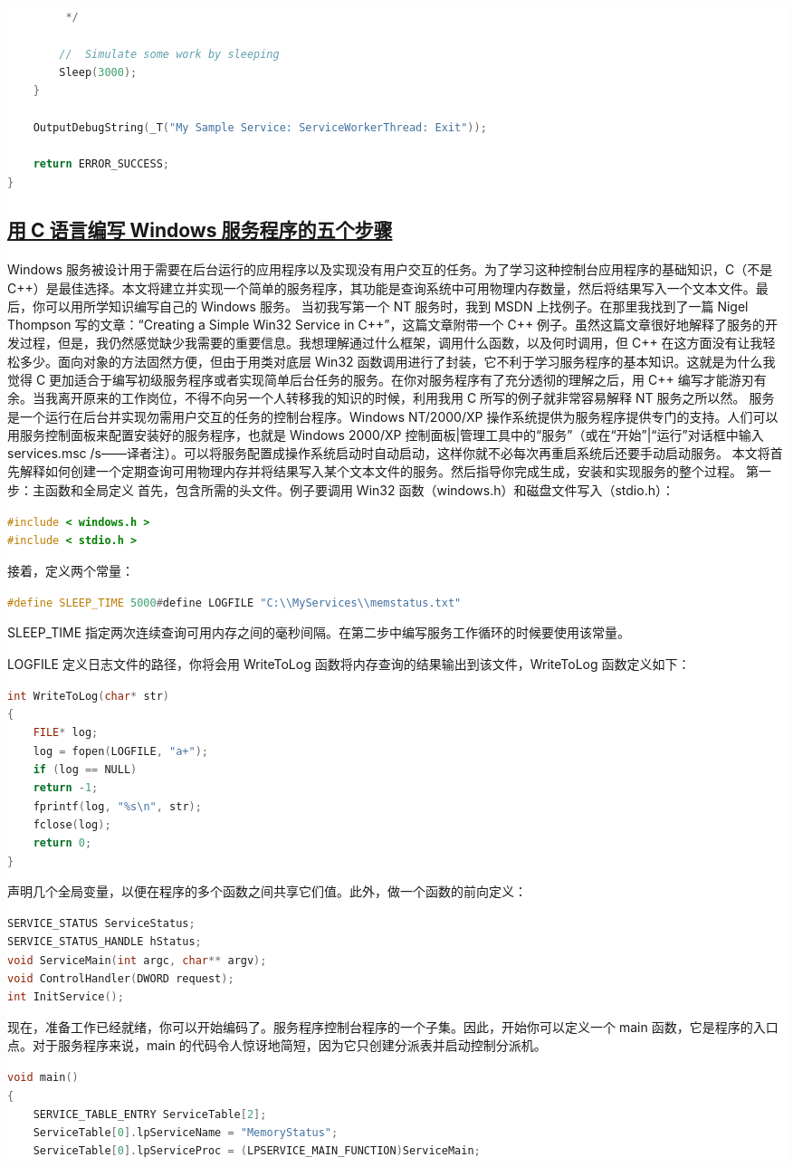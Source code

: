 ```cpp
         */

        //  Simulate some work by sleeping
        Sleep(3000);
    }

    OutputDebugString(_T("My Sample Service: ServiceWorkerThread: Exit"));

    return ERROR_SUCCESS;
}
```
## [用 C 语言编写 Windows 服务程序的五个步骤](https://www.cnblogs.com/songtzu/p/3543920.html)
Windows 服务被设计用于需要在后台运行的应用程序以及实现没有用户交互的任务。为了学习这种控制台应用程序的基础知识，C（不是C++）是最佳选择。本文将建立并实现一个简单的服务程序，其功能是查询系统中可用物理内存数量，然后将结果写入一个文本文件。最后，你可以用所学知识编写自己的 Windows 服务。
当初我写第一个 NT 服务时，我到 MSDN 上找例子。在那里我找到了一篇 Nigel Thompson 写的文章：“Creating a Simple Win32 Service in C++”，这篇文章附带一个 C++ 例子。虽然这篇文章很好地解释了服务的开发过程，但是，我仍然感觉缺少我需要的重要信息。我想理解通过什么框架，调用什么函数，以及何时调用，但 C++ 在这方面没有让我轻松多少。面向对象的方法固然方便，但由于用类对底层 Win32 函数调用进行了封装，它不利于学习服务程序的基本知识。这就是为什么我觉得 C 更加适合于编写初级服务程序或者实现简单后台任务的服务。在你对服务程序有了充分透彻的理解之后，用 C++ 编写才能游刃有余。当我离开原来的工作岗位，不得不向另一个人转移我的知识的时候，利用我用 C 所写的例子就非常容易解释 NT 服务之所以然。
服务是一个运行在后台并实现勿需用户交互的任务的控制台程序。Windows NT/2000/XP 操作系统提供为服务程序提供专门的支持。人们可以用服务控制面板来配置安装好的服务程序，也就是 Windows 2000/XP 控制面板|管理工具中的“服务”（或在“开始”|“运行”对话框中输入 services.msc /s――译者注）。可以将服务配置成操作系统启动时自动启动，这样你就不必每次再重启系统后还要手动启动服务。
本文将首先解释如何创建一个定期查询可用物理内存并将结果写入某个文本文件的服务。然后指导你完成生成，安装和实现服务的整个过程。
第一步：主函数和全局定义
首先，包含所需的头文件。例子要调用 Win32 函数（windows.h）和磁盘文件写入（stdio.h）：
```cpp
#include < windows.h >
#include < stdio.h >
```
接着，定义两个常量：
```cpp
#define SLEEP_TIME 5000#define LOGFILE "C:\\MyServices\\memstatus.txt"
```
SLEEP_TIME 指定两次连续查询可用内存之间的毫秒间隔。在第二步中编写服务工作循环的时候要使用该常量。

LOGFILE 定义日志文件的路径，你将会用 WriteToLog 函数将内存查询的结果输出到该文件，WriteToLog 函数定义如下：
```cpp
int WriteToLog(char* str)
{
    FILE* log;
    log = fopen(LOGFILE, "a+");
    if (log == NULL)
    return -1;
    fprintf(log, "%s\n", str);
    fclose(log);
    return 0;
}
```
声明几个全局变量，以便在程序的多个函数之间共享它们值。此外，做一个函数的前向定义：
```cpp
SERVICE_STATUS ServiceStatus;
SERVICE_STATUS_HANDLE hStatus;
void ServiceMain(int argc, char** argv);
void ControlHandler(DWORD request);
int InitService();
```
现在，准备工作已经就绪，你可以开始编码了。服务程序控制台程序的一个子集。因此，开始你可以定义一个 main 函数，它是程序的入口点。对于服务程序来说，main 的代码令人惊讶地简短，因为它只创建分派表并启动控制分派机。
```cpp
void main()
{
    SERVICE_TABLE_ENTRY ServiceTable[2];
    ServiceTable[0].lpServiceName = "MemoryStatus";
    ServiceTable[0].lpServiceProc = (LPSERVICE_MAIN_FUNCTION)ServiceMain;
```